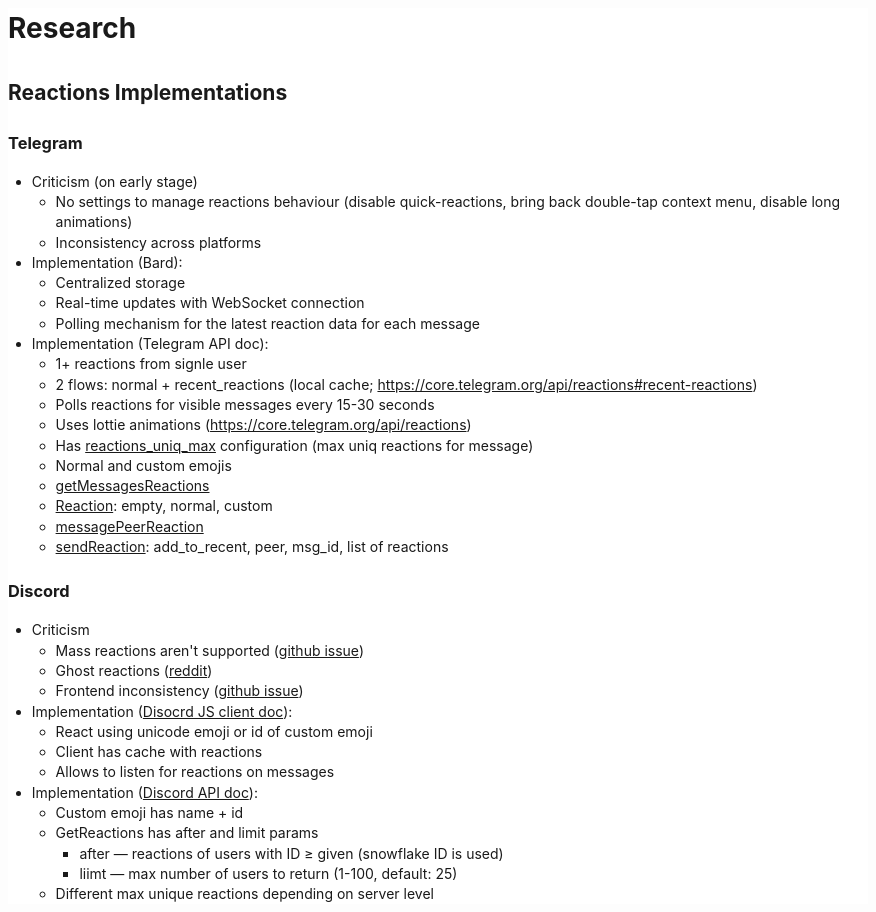 # Research

## Reactions Implementations

### Telegram

* Criticism (on early stage)
  * No settings to manage reactions behaviour (disable quick-reactions, bring back double-tap context menu, disable long animations)
  * Inconsistency across platforms
* Implementation (Bard):
  * Centralized storage
  * Real-time updates with WebSocket connection
  * Polling mechanism for the latest reaction data for each message
* Implementation (Telegram API doc):
  * 1+ reactions from signle user
  * 2 flows: normal + recent_reactions (local cache; https://core.telegram.org/api/reactions#recent-reactions)
  * Polls reactions for visible messages every 15-30 seconds
  * Uses lottie animations (https://core.telegram.org/api/reactions)
  * Has [reactions_uniq_max](https://core.telegram.org/api/config#reactions-uniq-max) configuration (max uniq reactions for message)
  * Normal and custom emojis
  * [getMessagesReactions](https://core.telegram.org/method/messages.getMessagesReactions)
  * [Reaction](https://core.telegram.org/type/Reaction): empty, normal, custom
  * [messagePeerReaction](messagePeerReaction)
  * [sendReaction](https://core.telegram.org/method/messages.sendReaction): add_to_recent, peer, msg_id, list of reactions

### Discord

* Criticism
  * Mass reactions aren't supported ([github issue](https://github.com/discord/discord-api-docs/issues/1301))
  * Ghost reactions ([reddit](https://www.reddit.com/r/discordapp/comments/wn5ox3/ghost_spotted_in_dm/))
  * Frontend inconsistency ([github issue](https://github.com/discord/discord-api-docs/issues/6028))
* Implementation ([Disocrd JS client doc](https://discordjs.guide/popular-topics/reactions.html#reacting-to-messages)):
  * React using unicode emoji or id of custom emoji
  * Client has cache with reactions
  * Allows to listen for reactions on messages
* Implementation ([Discord API doc](https://discord.com/developers/docs/resources/channel#create-reaction)):
  * Custom emoji has name + id
  * GetReactions has after and limit params
    * after — reactions of users with ID $\ge$ given (snowflake ID is used)
    * liimt — max number of users to return (1-100, default: 25)
  * Different max unique reactions depending on server level
